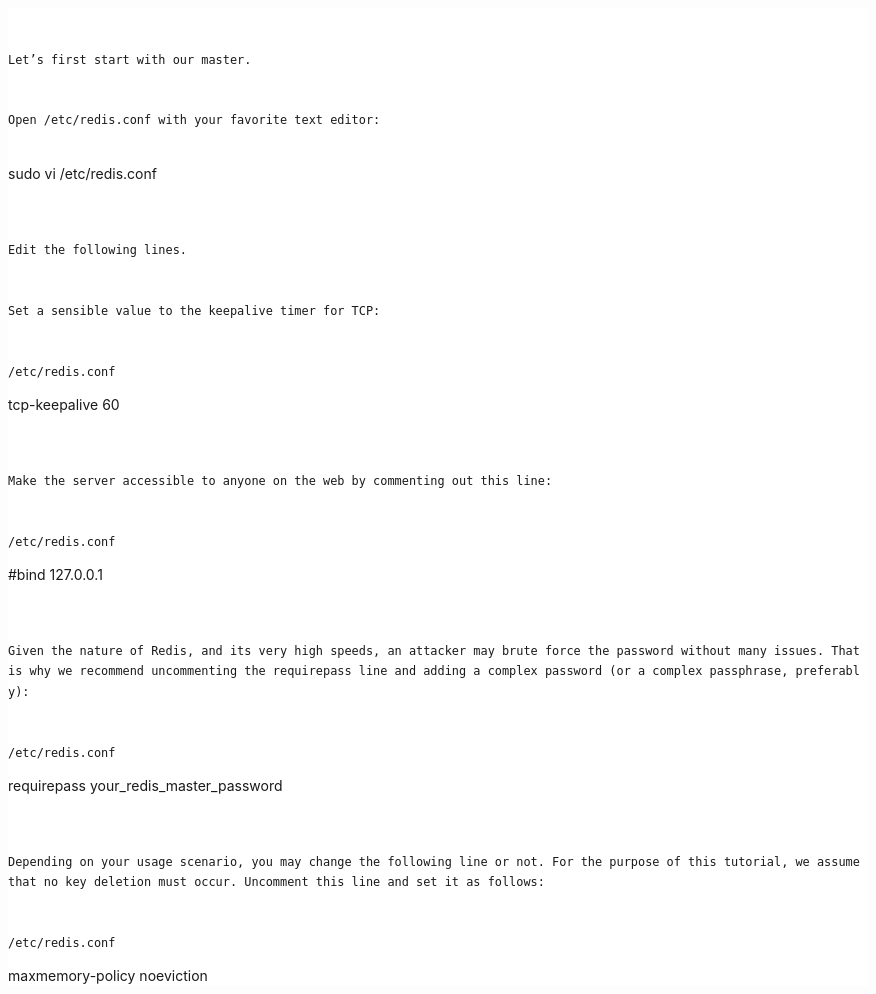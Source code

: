 ```


Let’s first start with our master.


Open /etc/redis.conf with your favorite text editor:


```
sudo vi /etc/redis.conf


```


Edit the following lines.


Set a sensible value to the keepalive timer for TCP:


/etc/redis.conf
```
tcp-keepalive 60

```


Make the server accessible to anyone on the web by commenting out this line:


/etc/redis.conf
```
#bind 127.0.0.1

```


Given the nature of Redis, and its very high speeds, an attacker may brute force the password without many issues. That is why we recommend uncommenting the requirepass line and adding a complex password (or a complex passphrase, preferably):


/etc/redis.conf
```
requirepass your_redis_master_password

```


Depending on your usage scenario, you may change the following line or not. For the purpose of this tutorial, we assume that no key deletion must occur. Uncomment this line and set it as follows:


/etc/redis.conf
```
maxmemory-policy noeviction
